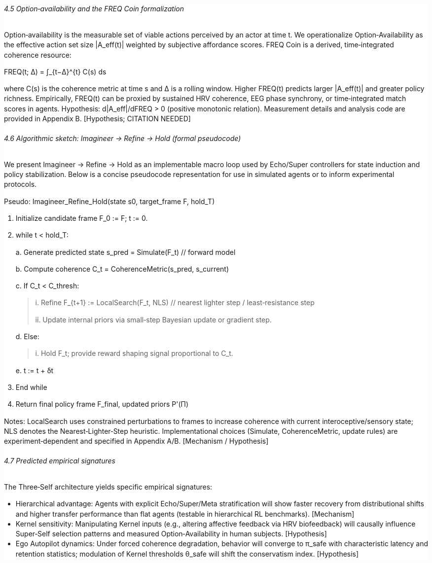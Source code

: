 ###### 4.5 Option‑availability and the FREQ Coin formalization

Option‑availability is the measurable set of viable actions perceived by an actor at time t. We operationalize Option‑Availability as the effective action set size |A_eff(t)| weighted by subjective affordance scores. FREQ Coin is a derived, time‑integrated coherence resource:

FREQ(t; Δ) = ∫_{t−Δ}^{t} C(s) ds

where C(s) is the coherence metric at time s and Δ is a rolling window. Higher FREQ(t) predicts larger |A_eff(t)| and greater policy richness. Empirically, FREQ(t) can be proxied by sustained HRV coherence, EEG phase synchrony, or time‑integrated match scores in agents. Hypothesis: d|A_eff|/dFREQ > 0 (positive monotonic relation). Measurement details and analysis code are provided in Appendix B. [Hypothesis; CITATION NEEDED]

###### 4.6 Algorithmic sketch: Imagineer → Refine → Hold (formal pseudocode)

We present Imagineer → Refine → Hold as an implementable macro loop used by Echo/Super controllers for state induction and policy stabilization. Below is a concise pseudocode representation for use in simulated agents or to inform experimental protocols.

Pseudo: Imagineer_Refine_Hold(state s0, target_frame F, hold_T)

1. Initialize candidate frame F_0 := F; t := 0.
2. while t < hold_T:

   a. Generate predicted state s_pred = Simulate(F_t) // forward model

   b. Compute coherence C_t = CoherenceMetric(s_pred, s_current)

   c. If C_t < C_thresh:

   > i. Refine F_{t+1} := LocalSearch(F_t, NLS) // nearest lighter step / least‑resistance step
   >
   > ii. Update internal priors via small‑step Bayesian update or gradient step.

   d. Else:

   > i. Hold F_t; provide reward shaping signal proportional to C_t.

   e. t := t + δt
3. End while
4. Return final policy frame F_final, updated priors P'(Π)

Notes: LocalSearch uses constrained perturbations to frames to increase coherence with current interoceptive/sensory state; NLS denotes the Nearest‑Lighter‑Step heuristic. Implementational choices (Simulate, CoherenceMetric, update rules) are experiment‑dependent and specified in Appendix A/B. [Mechanism / Hypothesis]

###### 4.7 Predicted empirical signatures

The Three‑Self architecture yields specific empirical signatures:

* Hierarchical advantage: Agents with explicit Echo/Super/Meta stratification will show faster recovery from distributional shifts and higher transfer performance than flat agents (testable in hierarchical RL benchmarks). [Mechanism]
* Kernel sensitivity: Manipulating Kernel inputs (e.g., altering affective feedback via HRV biofeedback) will causally influence Super‑Self selection patterns and measured Option‑Availability in human subjects. [Hypothesis]
* Ego Autopilot dynamics: Under forced coherence degradation, behavior will converge to π_safe with characteristic latency and retention statistics; modulation of Kernel thresholds θ_safe will shift the conservatism index. [Hypothesis]
